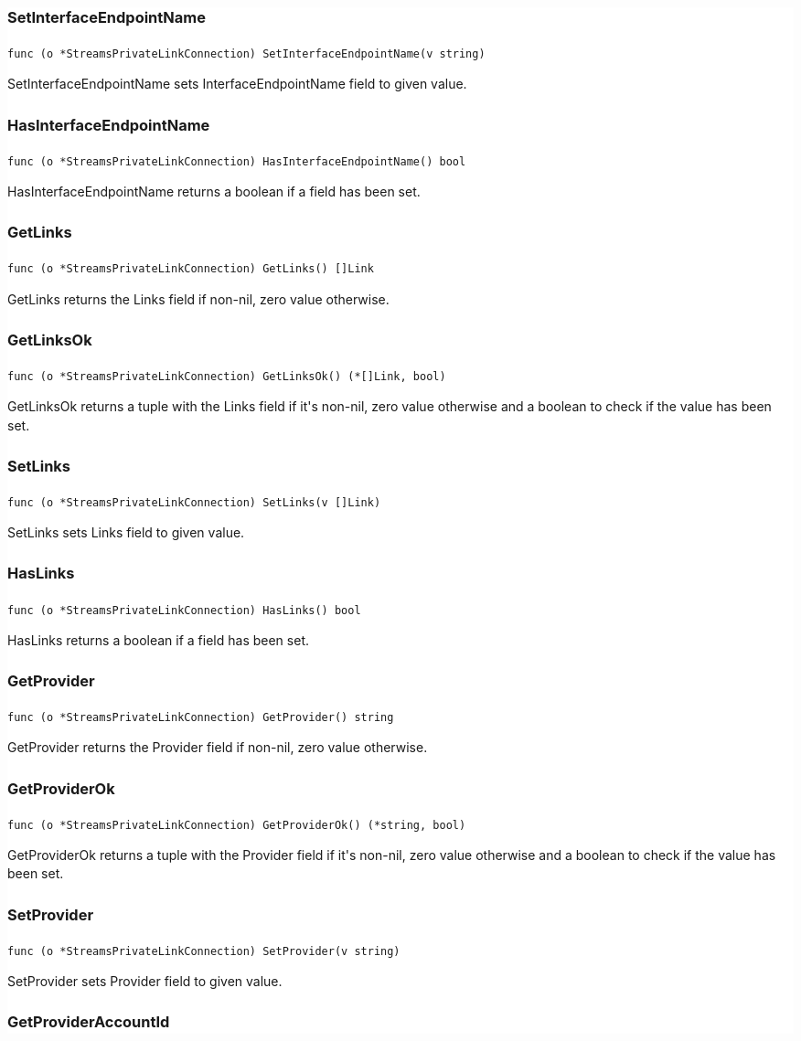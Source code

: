 ### SetInterfaceEndpointName

`func (o *StreamsPrivateLinkConnection) SetInterfaceEndpointName(v string)`

SetInterfaceEndpointName sets InterfaceEndpointName field to given value.

### HasInterfaceEndpointName

`func (o *StreamsPrivateLinkConnection) HasInterfaceEndpointName() bool`

HasInterfaceEndpointName returns a boolean if a field has been set.
### GetLinks

`func (o *StreamsPrivateLinkConnection) GetLinks() []Link`

GetLinks returns the Links field if non-nil, zero value otherwise.

### GetLinksOk

`func (o *StreamsPrivateLinkConnection) GetLinksOk() (*[]Link, bool)`

GetLinksOk returns a tuple with the Links field if it's non-nil, zero value otherwise
and a boolean to check if the value has been set.

### SetLinks

`func (o *StreamsPrivateLinkConnection) SetLinks(v []Link)`

SetLinks sets Links field to given value.

### HasLinks

`func (o *StreamsPrivateLinkConnection) HasLinks() bool`

HasLinks returns a boolean if a field has been set.
### GetProvider

`func (o *StreamsPrivateLinkConnection) GetProvider() string`

GetProvider returns the Provider field if non-nil, zero value otherwise.

### GetProviderOk

`func (o *StreamsPrivateLinkConnection) GetProviderOk() (*string, bool)`

GetProviderOk returns a tuple with the Provider field if it's non-nil, zero value otherwise
and a boolean to check if the value has been set.

### SetProvider

`func (o *StreamsPrivateLinkConnection) SetProvider(v string)`

SetProvider sets Provider field to given value.

### GetProviderAccountId
